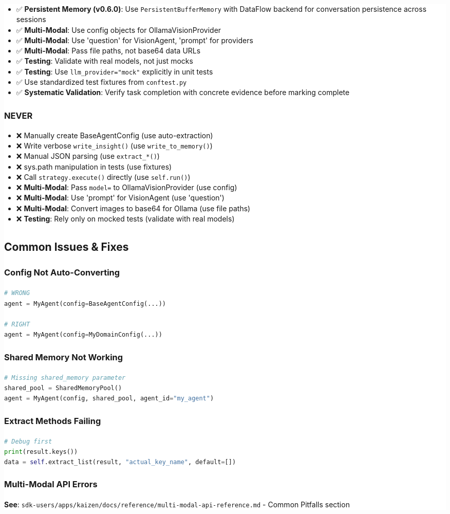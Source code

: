- ✅ **Persistent Memory (v0.6.0)**: Use `PersistentBufferMemory` with DataFlow backend for conversation persistence across sessions
- ✅ **Multi-Modal**: Use config objects for OllamaVisionProvider
- ✅ **Multi-Modal**: Use 'question' for VisionAgent, 'prompt' for providers
- ✅ **Multi-Modal**: Pass file paths, not base64 data URLs
- ✅ **Testing**: Validate with real models, not just mocks
- ✅ **Testing**: Use `llm_provider="mock"` explicitly in unit tests
- ✅ Use standardized test fixtures from `conftest.py`
- ✅ **Systematic Validation**: Verify task completion with concrete evidence before marking complete

### NEVER
- ❌ Manually create BaseAgentConfig (use auto-extraction)
- ❌ Write verbose `write_insight()` (use `write_to_memory()`)
- ❌ Manual JSON parsing (use `extract_*()`)
- ❌ sys.path manipulation in tests (use fixtures)
- ❌ Call `strategy.execute()` directly (use `self.run()`)
- ❌ **Multi-Modal**: Pass `model=` to OllamaVisionProvider (use config)
- ❌ **Multi-Modal**: Use 'prompt' for VisionAgent (use 'question')
- ❌ **Multi-Modal**: Convert images to base64 for Ollama (use file paths)
- ❌ **Testing**: Rely only on mocked tests (validate with real models)

## Common Issues & Fixes

### Config Not Auto-Converting
```python
# WRONG
agent = MyAgent(config=BaseAgentConfig(...))

# RIGHT
agent = MyAgent(config=MyDomainConfig(...))
```

### Shared Memory Not Working
```python
# Missing shared_memory parameter
shared_pool = SharedMemoryPool()
agent = MyAgent(config, shared_pool, agent_id="my_agent")
```

### Extract Methods Failing
```python
# Debug first
print(result.keys())
data = self.extract_list(result, "actual_key_name", default=[])
```

### Multi-Modal API Errors
**See**: `sdk-users/apps/kaizen/docs/reference/multi-modal-api-reference.md` - Common Pitfalls section
